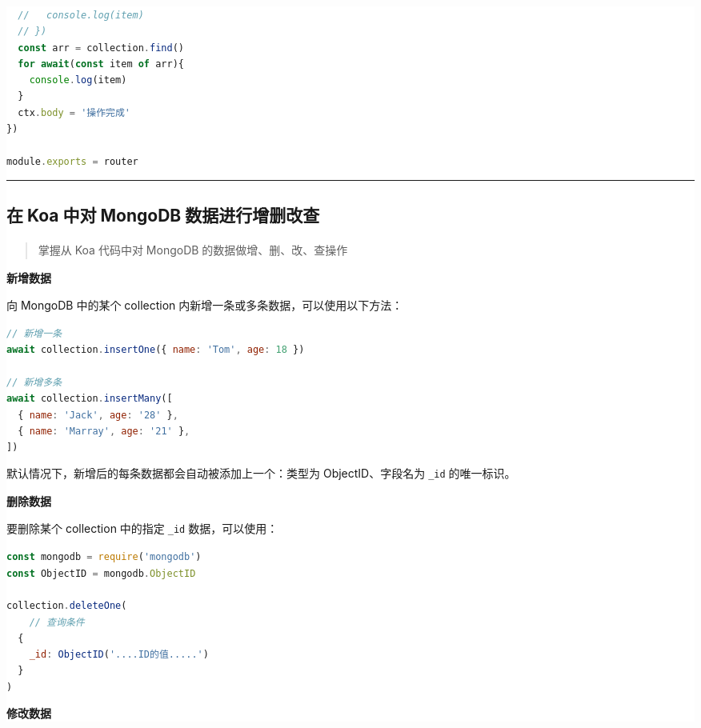 ```js
  //   console.log(item)
  // })
  const arr = collection.find()
  for await(const item of arr){
    console.log(item)
  }
  ctx.body = '操作完成'
})

module.exports = router
```

---



## 在 Koa 中对 MongoDB 数据进行增删改查

> 掌握从 Koa 代码中对 MongoDB 的数据做增、删、改、查操作

**新增数据**

向 MongoDB 中的某个 collection 内新增一条或多条数据，可以使用以下方法：

```js
// 新增一条
await collection.insertOne({ name: 'Tom', age: 18 })

// 新增多条
await collection.insertMany([
  { name: 'Jack', age: '28' },
  { name: 'Marray', age: '21' },
])
```

默认情况下，新增后的每条数据都会自动被添加上一个：类型为 ObjectID、字段名为 `_id` 的唯一标识。



**删除数据**

要删除某个 collection 中的指定 `_id` 数据，可以使用：

```js
const mongodb = require('mongodb')
const ObjectID = mongodb.ObjectID

collection.deleteOne(
 	// 查询条件
  {
    _id: ObjectID('....ID的值.....')
  }
)
```



**修改数据**
